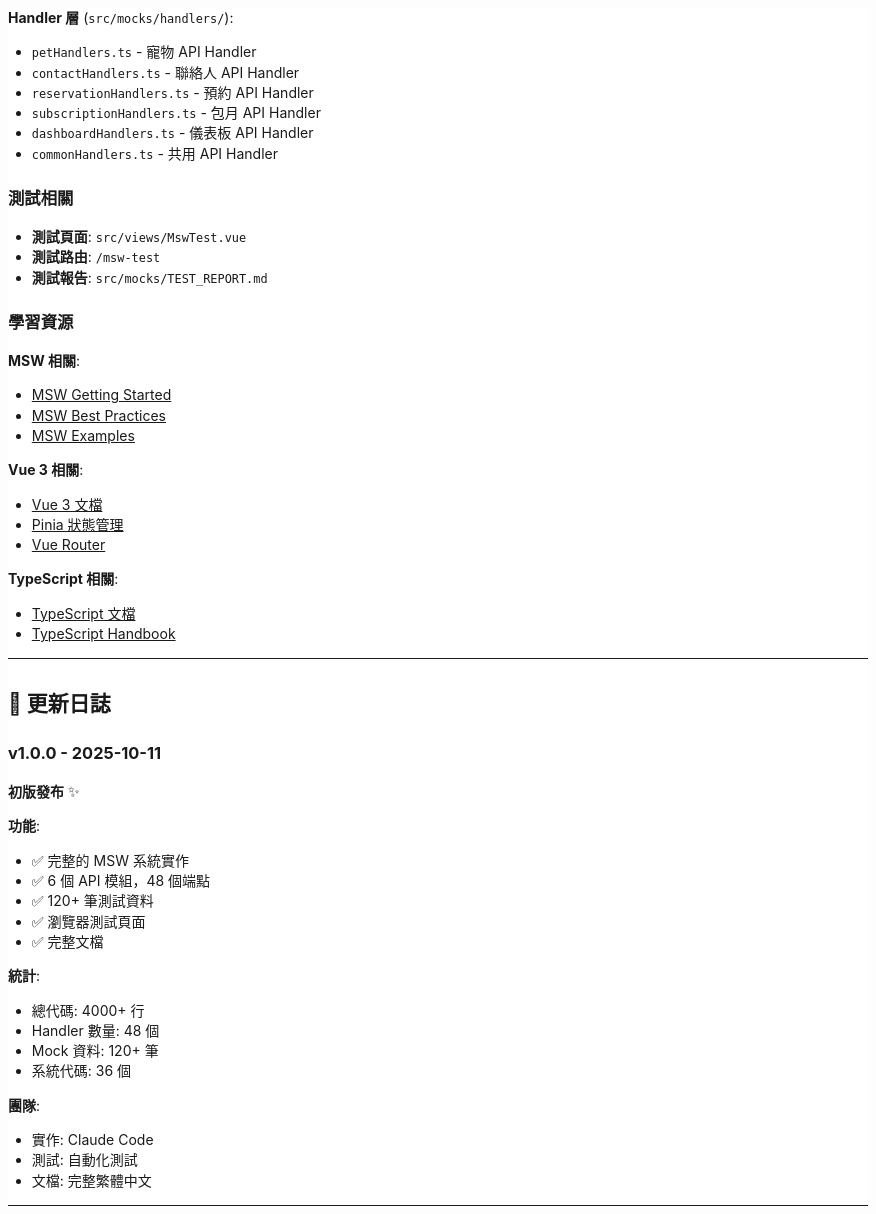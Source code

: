 **Handler 層** (`src/mocks/handlers/`):
- `petHandlers.ts` - 寵物 API Handler
- `contactHandlers.ts` - 聯絡人 API Handler
- `reservationHandlers.ts` - 預約 API Handler
- `subscriptionHandlers.ts` - 包月 API Handler
- `dashboardHandlers.ts` - 儀表板 API Handler
- `commonHandlers.ts` - 共用 API Handler

### 測試相關

- **測試頁面**: `src/views/MswTest.vue`
- **測試路由**: `/msw-test`
- **測試報告**: `src/mocks/TEST_REPORT.md`

### 學習資源

**MSW 相關**:
- [MSW Getting Started](https://mswjs.io/docs/getting-started)
- [MSW Best Practices](https://mswjs.io/docs/best-practices/)
- [MSW Examples](https://github.com/mswjs/examples)

**Vue 3 相關**:
- [Vue 3 文檔](https://vuejs.org/)
- [Pinia 狀態管理](https://pinia.vuejs.org/)
- [Vue Router](https://router.vuejs.org/)

**TypeScript 相關**:
- [TypeScript 文檔](https://www.typescriptlang.org/)
- [TypeScript Handbook](https://www.typescriptlang.org/docs/handbook/intro.html)

---

## 🔄 更新日誌

### v1.0.0 - 2025-10-11

**初版發布** ✨

**功能**:
- ✅ 完整的 MSW 系統實作
- ✅ 6 個 API 模組，48 個端點
- ✅ 120+ 筆測試資料
- ✅ 瀏覽器測試頁面
- ✅ 完整文檔

**統計**:
- 總代碼: 4000+ 行
- Handler 數量: 48 個
- Mock 資料: 120+ 筆
- 系統代碼: 36 個

**團隊**:
- 實作: Claude Code
- 測試: 自動化測試
- 文檔: 完整繁體中文

---